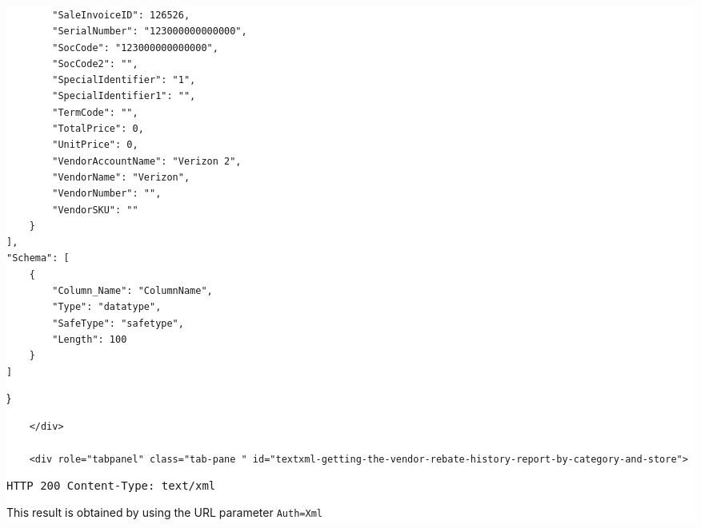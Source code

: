             "SaleInvoiceID": 126526,
            "SerialNumber": "123000000000000",
            "SocCode": "123000000000000",
            "SocCode2": "",
            "SpecialIdentifier": "1",
            "SpecialIdentifier1": "",
            "TermCode": "",
            "TotalPrice": 0,
            "UnitPrice": 0,
            "VendorAccountName": "Verizon 2",
            "VendorName": "Verizon",
            "VendorNumber": "",
            "VendorSKU": ""
        }
    ],
    "Schema": [
        {
            "Column_Name": "ColumnName",
            "Type": "datatype",
            "SafeType": "safetype",
            "Length": 100
        }
    ]
}</code></pre>
            
        </div>
    
        <div role="tabpanel" class="tab-pane " id="textxml-getting-the-vendor-rebate-history-report-by-category-and-store">
            
<pre>HTTP 200 Content-Type: text/xml</pre>
<p>This result is obtained by using the URL parameter <code>Auth=Xml</code></p>
<pre><code class="language-xml"><script><Table>
  <Record>
    <ActivationAssociationNumber>2</ActivationAssociationNumber>
    <ActivationRowID>0d4652a7-a673-437a-817e-4641961ba3e6</ActivationRowID>
    <Adjusted>No</Adjusted>
    <AssociationNumber>3</AssociationNumber>
    <CarrierPrice>0</CarrierPrice>
    <ChannelName>English Channel</ChannelName>
    <ChargeBack>No</ChargeBack>
    <Collected>null</Collected>
    <Comments></Comments>
    <Comments2>null</Comments2>
    <ContractNumber>123456789</ContractNumber>
    <CustomerID1>130834</CustomerID1>
    <CustomerName1>Bob Jones</CustomerName1>
    <DateCreated>2016-01-04T14:33:15.737</DateCreated>
    <DateReconciled>null</DateReconciled>
    <DistrictName>District B2</DistrictName>
    <EmployeeID>0</EmployeeID>
    <EmployeeID1>218</EmployeeID1>
    <EmployeeName></EmployeeName>
    <EmployeeName1>iQmetrix User</EmployeeName1>
    <ExtraField>1234567890</ExtraField>
    <Flagged>No</Flagged>
    <GlobalProductID>812</GlobalProductID>
    <InvoiceComments></InvoiceComments>
    <InvoicedAt>Regina Store</InvoicedAt>
    <InvoicedAt_StoreID>1</InvoicedAt_StoreID>
    <InvoicedBy>Regina Store</InvoicedBy>
    <InvoicedBy_StoreID>1</InvoicedBy_StoreID>
    <InvoiceIDByStore>HJKIIIN2</InvoiceIDByStore>
    <InvoiceRowID>db8f28cf-5017-47f4-9ccf-b90cff32185d</InvoiceRowID>
    <JournalNumber></JournalNumber>